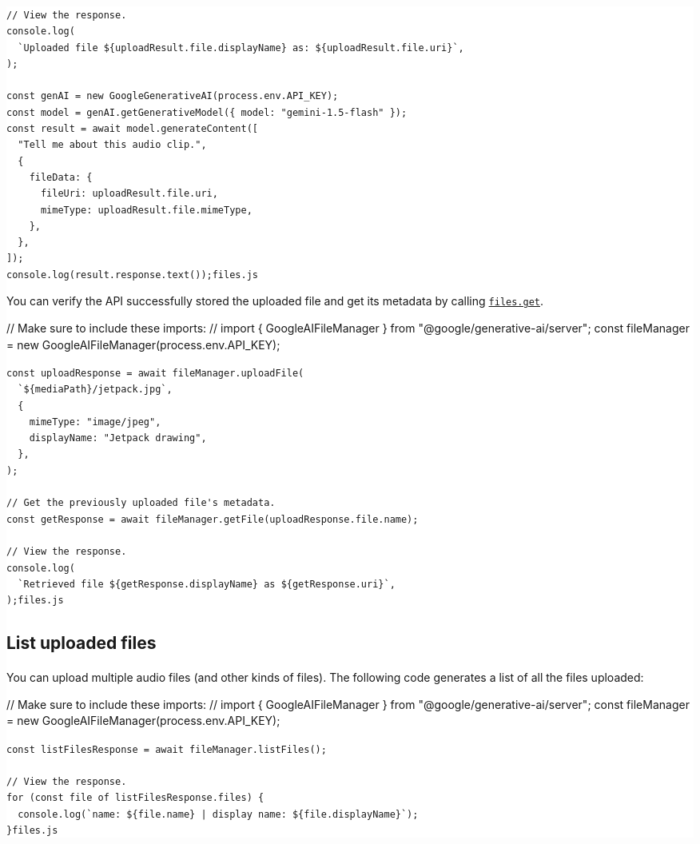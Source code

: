     // View the response.
    console.log(
      `Uploaded file ${uploadResult.file.displayName} as: ${uploadResult.file.uri}`,
    );
    
    const genAI = new GoogleGenerativeAI(process.env.API_KEY);
    const model = genAI.getGenerativeModel({ model: "gemini-1.5-flash" });
    const result = await model.generateContent([
      "Tell me about this audio clip.",
      {
        fileData: {
          fileUri: uploadResult.file.uri,
          mimeType: uploadResult.file.mimeType,
        },
      },
    ]);
    console.log(result.response.text());files.js

You can verify the API successfully stored the uploaded file and get its metadata by calling [`files.get`](https://ai.google.dev/api/rest/v1beta/files/get).

// Make sure to include these imports:
    // import { GoogleAIFileManager } from "@google/generative-ai/server";
    const fileManager = new GoogleAIFileManager(process.env.API_KEY);
    
    const uploadResponse = await fileManager.uploadFile(
      `${mediaPath}/jetpack.jpg`,
      {
        mimeType: "image/jpeg",
        displayName: "Jetpack drawing",
      },
    );
    
    // Get the previously uploaded file's metadata.
    const getResponse = await fileManager.getFile(uploadResponse.file.name);
    
    // View the response.
    console.log(
      `Retrieved file ${getResponse.displayName} as ${getResponse.uri}`,
    );files.js

List uploaded files
-------------------

You can upload multiple audio files (and other kinds of files). The following code generates a list of all the files uploaded:

// Make sure to include these imports:
    // import { GoogleAIFileManager } from "@google/generative-ai/server";
    const fileManager = new GoogleAIFileManager(process.env.API_KEY);
    
    const listFilesResponse = await fileManager.listFiles();
    
    // View the response.
    for (const file of listFilesResponse.files) {
      console.log(`name: ${file.name} | display name: ${file.displayName}`);
    }files.js
